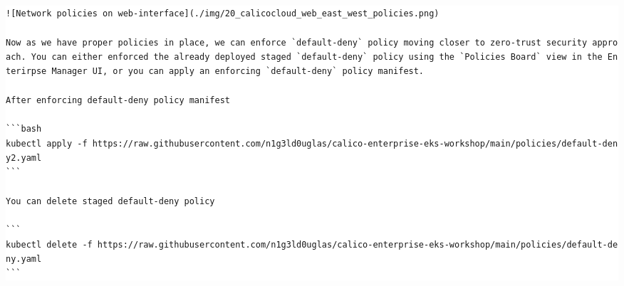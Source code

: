     ![Network policies on web-interface](./img/20_calicocloud_web_east_west_policies.png)

    Now as we have proper policies in place, we can enforce `default-deny` policy moving closer to zero-trust security approach. You can either enforced the already deployed staged `default-deny` policy using the `Policies Board` view in the Enterirpse Manager UI, or you can apply an enforcing `default-deny` policy manifest.

    After enforcing default-deny policy manifest

    ```bash
    kubectl apply -f https://raw.githubusercontent.com/n1g3ld0uglas/calico-enterprise-eks-workshop/main/policies/default-deny2.yaml
    ```

    You can delete staged default-deny policy

    ```
    kubectl delete -f https://raw.githubusercontent.com/n1g3ld0uglas/calico-enterprise-eks-workshop/main/policies/default-deny.yaml
    ```
